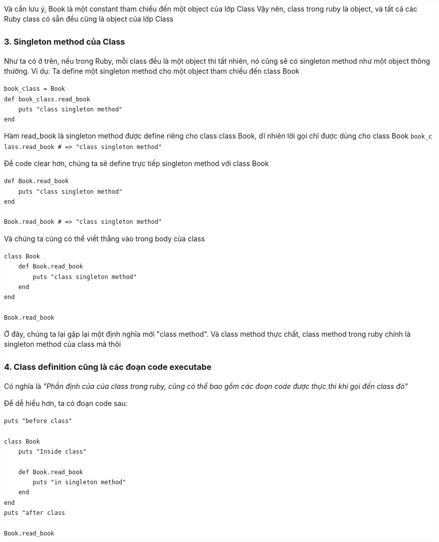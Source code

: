 Và cần lưu ý, Book là một constant tham chiếu đến một object của lớp Class
Vậy nên, class trong ruby là object, và tất cả các Ruby class có sẵn đều cũng là object của lớp Class

### 3. Singleton method của Class
Như ta có ở trên, nếu trong Ruby, mỗi class đều là một object thì tất nhiên, nó cũng sẽ có singleton method như một object thông thường.
Ví dụ: Ta define một singleton method cho một object tham chiếu đến class Book
```
book_class = Book
def book_class.read_book
    puts "class singleton method"
end
```

Hàm read_book là singleton method được define riêng cho class class Book, dĩ nhiên lời gọi chỉ được dùng cho class Book
`book_class.read_book # => "class singleton method"`

Để code clear hơn, chúng ta sẽ define trực tiếp singleton method với class Book
```
def Book.read_book
    puts "class singleton method"
end

Book.read_book # => "class singleton method"
```

Và chúng ta cũng có thể viết thẳng vào trong body của class
```
class Book
    def Book.read_book
        puts "class singleton method"
    end
end

Book.read_book
```

Ở đây, chúng ta lại gặp lại một định nghĩa mới "class method". Và class method thực chất, class method trong ruby chính là singleton method của class mà thôi

### 4. Class definition cũng là các đoạn code executabe
Có nghĩa là *"Phần định của của class trong ruby, cũng có thể bao gồm các đoạn code được thực thi khi gọi đến class đó"*

Để dễ hiểu hơn, ta có đoạn code sau:
```
puts "before class"

class Book
    puts "Inside class"
    
    def Book.read_book
        puts "in singleton method"
    end
end
puts "after class 

Book.read_book
```
